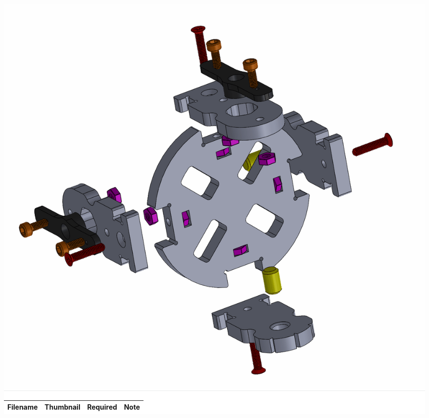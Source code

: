 ![joint_assembly](./images/assembly_joint.gif)

| Filename        | Thumbnail                                                                   | Required | Note      |
| --------------- | --------------------------------------------------------------------------- | -------- | --------- |